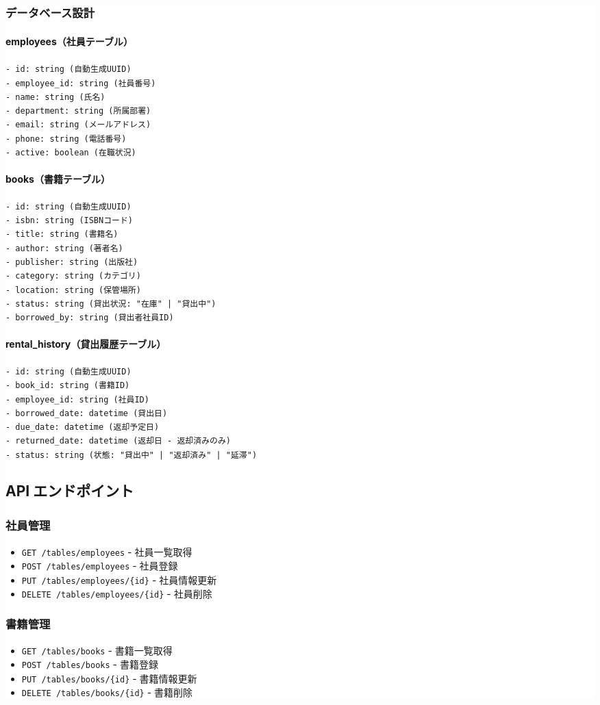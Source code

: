 ### データベース設計

#### employees（社員テーブル）
```
- id: string (自動生成UUID)
- employee_id: string (社員番号)
- name: string (氏名)
- department: string (所属部署)
- email: string (メールアドレス)
- phone: string (電話番号)
- active: boolean (在職状況)
```

#### books（書籍テーブル）
```
- id: string (自動生成UUID)
- isbn: string (ISBNコード)
- title: string (書籍名)
- author: string (著者名)
- publisher: string (出版社)
- category: string (カテゴリ)
- location: string (保管場所)
- status: string (貸出状況: "在庫" | "貸出中")
- borrowed_by: string (貸出者社員ID)
```

#### rental_history（貸出履歴テーブル）
```
- id: string (自動生成UUID)
- book_id: string (書籍ID)
- employee_id: string (社員ID)
- borrowed_date: datetime (貸出日)
- due_date: datetime (返却予定日)
- returned_date: datetime (返却日 - 返却済みのみ)
- status: string (状態: "貸出中" | "返却済み" | "延滞")
```

## API エンドポイント

### 社員管理
- `GET /tables/employees` - 社員一覧取得
- `POST /tables/employees` - 社員登録
- `PUT /tables/employees/{id}` - 社員情報更新
- `DELETE /tables/employees/{id}` - 社員削除

### 書籍管理
- `GET /tables/books` - 書籍一覧取得
- `POST /tables/books` - 書籍登録
- `PUT /tables/books/{id}` - 書籍情報更新
- `DELETE /tables/books/{id}` - 書籍削除
